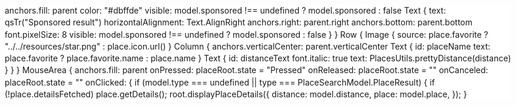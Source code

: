 <span class="name">anchors</span>.fill: <span class="name">parent</span>
<span class="name">color</span>: <span class="string">&quot;#dbffde&quot;</span>
<span class="name">visible</span>: <span class="name">model</span>.<span class="name">sponsored</span> <span class="operator">!==</span> <span class="name">undefined</span> ? <span class="name">model</span>.<span class="name">sponsored</span> : <span class="number">false</span>
<span class="type">Text</span> {
<span class="name">text</span>: <span class="name">qsTr</span>(<span class="string">&quot;Sponsored result&quot;</span>)
<span class="name">horizontalAlignment</span>: <span class="name">Text</span>.<span class="name">AlignRight</span>
<span class="name">anchors</span>.right: <span class="name">parent</span>.<span class="name">right</span>
<span class="name">anchors</span>.bottom: <span class="name">parent</span>.<span class="name">bottom</span>
<span class="name">font</span>.pixelSize: <span class="number">8</span>
<span class="name">visible</span>: <span class="name">model</span>.<span class="name">sponsored</span> <span class="operator">!==</span> <span class="name">undefined</span> ? <span class="name">model</span>.<span class="name">sponsored</span> : <span class="number">false</span>
}
}
<span class="type">Row</span> {
<span class="type">Image</span> {
<span class="name">source</span>: <span class="name">place</span>.<span class="name">favorite</span> ? <span class="string">&quot;../../resources/star.png&quot;</span> : <span class="name">place</span>.<span class="name">icon</span>.<span class="name">url</span>()
}
<span class="type">Column</span> {
<span class="name">anchors</span>.verticalCenter: <span class="name">parent</span>.<span class="name">verticalCenter</span>
<span class="type">Text</span> {
<span class="name">id</span>: <span class="name">placeName</span>
<span class="name">text</span>: <span class="name">place</span>.<span class="name">favorite</span> ? <span class="name">place</span>.<span class="name">favorite</span>.<span class="name">name</span> : <span class="name">place</span>.<span class="name">name</span>
}
<span class="type">Text</span> {
<span class="name">id</span>: <span class="name">distanceText</span>
<span class="name">font</span>.italic: <span class="number">true</span>
<span class="name">text</span>: <span class="name">PlacesUtils</span>.<span class="name">prettyDistance</span>(<span class="name">distance</span>)
}
}
}
<span class="type">MouseArea</span> {
<span class="name">anchors</span>.fill: <span class="name">parent</span>
<span class="name">onPressed</span>: <span class="name">placeRoot</span>.<span class="name">state</span> <span class="operator">=</span> <span class="string">&quot;Pressed&quot;</span>
<span class="name">onReleased</span>: <span class="name">placeRoot</span>.<span class="name">state</span> <span class="operator">=</span> <span class="string">&quot;&quot;</span>
<span class="name">onCanceled</span>: <span class="name">placeRoot</span>.<span class="name">state</span> <span class="operator">=</span> <span class="string">&quot;&quot;</span>
<span class="name">onClicked</span>: {
<span class="keyword">if</span> (<span class="name">model</span>.<span class="name">type</span> <span class="operator">===</span> <span class="name">undefined</span> <span class="operator">||</span> <span class="name">type</span> <span class="operator">===</span> <span class="name">PlaceSearchModel</span>.<span class="name">PlaceResult</span>) {
<span class="keyword">if</span> (!<span class="name">place</span>.<span class="name">detailsFetched</span>)
<span class="name">place</span>.<span class="name">getDetails</span>();
<span class="name">root</span>.<span class="name">displayPlaceDetails</span>({
distance: <span class="name">model</span>.<span class="name">distance</span>,
place: <span class="name">model</span>.<span class="name">place</span>,
});
}